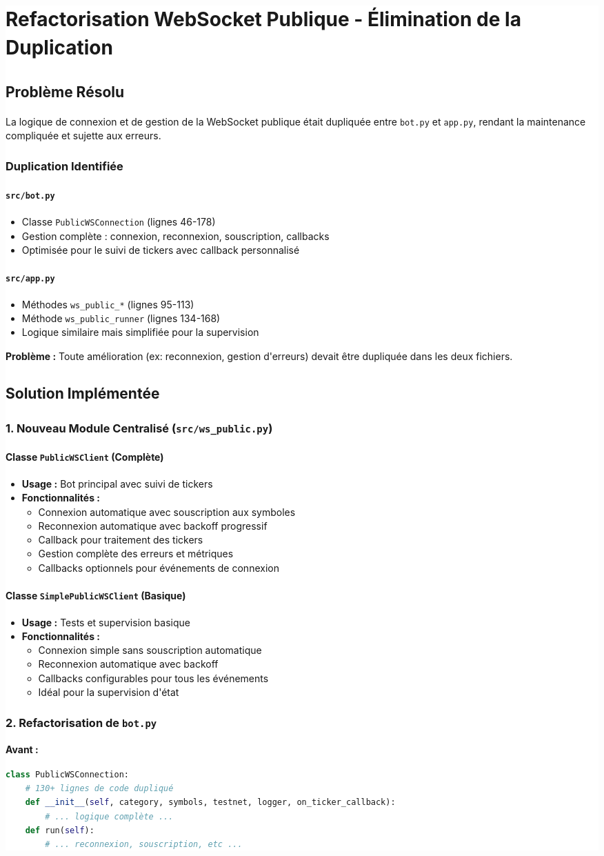 # Refactorisation WebSocket Publique - Élimination de la Duplication

## Problème Résolu

La logique de connexion et de gestion de la WebSocket publique était dupliquée entre `bot.py` et `app.py`, rendant la maintenance compliquée et sujette aux erreurs.

### Duplication Identifiée

#### **`src/bot.py`**
- Classe `PublicWSConnection` (lignes 46-178)
- Gestion complète : connexion, reconnexion, souscription, callbacks
- Optimisée pour le suivi de tickers avec callback personnalisé

#### **`src/app.py`**
- Méthodes `ws_public_*` (lignes 95-113)
- Méthode `ws_public_runner` (lignes 134-168)
- Logique similaire mais simplifiée pour la supervision

**Problème :** Toute amélioration (ex: reconnexion, gestion d'erreurs) devait être dupliquée dans les deux fichiers.

## Solution Implémentée

### 1. Nouveau Module Centralisé (`src/ws_public.py`)

#### **Classe `PublicWSClient`** (Complète)
- **Usage :** Bot principal avec suivi de tickers
- **Fonctionnalités :**
  - Connexion automatique avec souscription aux symboles
  - Reconnexion automatique avec backoff progressif
  - Callback pour traitement des tickers
  - Gestion complète des erreurs et métriques
  - Callbacks optionnels pour événements de connexion

#### **Classe `SimplePublicWSClient`** (Basique)
- **Usage :** Tests et supervision basique
- **Fonctionnalités :**
  - Connexion simple sans souscription automatique
  - Reconnexion automatique avec backoff
  - Callbacks configurables pour tous les événements
  - Idéal pour la supervision d'état

### 2. Refactorisation de `bot.py`

**Avant :**
```python
class PublicWSConnection:
    # 130+ lignes de code dupliqué
    def __init__(self, category, symbols, testnet, logger, on_ticker_callback):
        # ... logique complète ...
    def run(self):
        # ... reconnexion, souscription, etc ...
```
